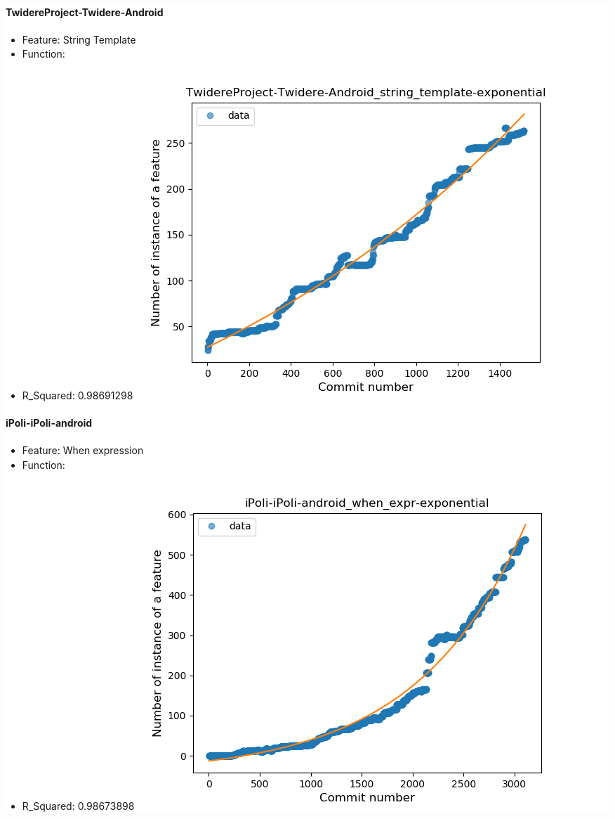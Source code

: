 #### TwidereProject-Twidere-Android
* Feature: String Template
* Function: ![equation](http://latex.codecogs.com/svg.latex?-10384.738731x%5E%7B1.000517%7D%20&plus;%20-186.498199)
* R_Squared: 0.98691298
 ![TwidereProject-Twidere-Android](../plots/TwidereProject-Twidere-Android_string_template_T4.png)

#### iPoli-iPoli-android
* Feature: When expression
* Function: ![equation](http://latex.codecogs.com/svg.latex?-3768.670806x%5E%7B1.000936%7D%20&plus;%20-46.693828)
* R_Squared: 0.98673898
 ![iPoli-iPoli-android](../plots/iPoli-iPoli-android_when_expr_T4.png)
